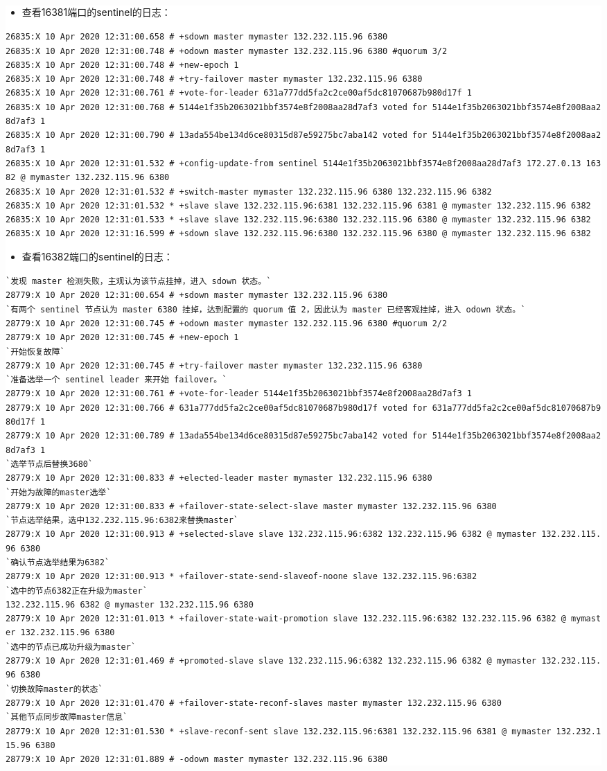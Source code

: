 

* 查看16381端口的sentinel的日志：

```shell
26835:X 10 Apr 2020 12:31:00.658 # +sdown master mymaster 132.232.115.96 6380
26835:X 10 Apr 2020 12:31:00.748 # +odown master mymaster 132.232.115.96 6380 #quorum 3/2
26835:X 10 Apr 2020 12:31:00.748 # +new-epoch 1
26835:X 10 Apr 2020 12:31:00.748 # +try-failover master mymaster 132.232.115.96 6380
26835:X 10 Apr 2020 12:31:00.761 # +vote-for-leader 631a777dd5fa2c2ce00af5dc81070687b980d17f 1
26835:X 10 Apr 2020 12:31:00.768 # 5144e1f35b2063021bbf3574e8f2008aa28d7af3 voted for 5144e1f35b2063021bbf3574e8f2008aa28d7af3 1
26835:X 10 Apr 2020 12:31:00.790 # 13ada554be134d6ce80315d87e59275bc7aba142 voted for 5144e1f35b2063021bbf3574e8f2008aa28d7af3 1
26835:X 10 Apr 2020 12:31:01.532 # +config-update-from sentinel 5144e1f35b2063021bbf3574e8f2008aa28d7af3 172.27.0.13 16382 @ mymaster 132.232.115.96 6380
26835:X 10 Apr 2020 12:31:01.532 # +switch-master mymaster 132.232.115.96 6380 132.232.115.96 6382
26835:X 10 Apr 2020 12:31:01.532 * +slave slave 132.232.115.96:6381 132.232.115.96 6381 @ mymaster 132.232.115.96 6382
26835:X 10 Apr 2020 12:31:01.533 * +slave slave 132.232.115.96:6380 132.232.115.96 6380 @ mymaster 132.232.115.96 6382
26835:X 10 Apr 2020 12:31:16.599 # +sdown slave 132.232.115.96:6380 132.232.115.96 6380 @ mymaster 132.232.115.96 6382

```

* 查看16382端口的sentinel的日志：

```shell
`发现 master 检测失败，主观认为该节点挂掉，进入 sdown 状态。`
28779:X 10 Apr 2020 12:31:00.654 # +sdown master mymaster 132.232.115.96 6380
`有两个 sentinel 节点认为 master 6380 挂掉，达到配置的 quorum 值 2，因此认为 master 已经客观挂掉，进入 odown 状态。`
28779:X 10 Apr 2020 12:31:00.745 # +odown master mymaster 132.232.115.96 6380 #quorum 2/2
28779:X 10 Apr 2020 12:31:00.745 # +new-epoch 1
`开始恢复故障`
28779:X 10 Apr 2020 12:31:00.745 # +try-failover master mymaster 132.232.115.96 6380
`准备选举一个 sentinel leader 来开始 failover。`
28779:X 10 Apr 2020 12:31:00.761 # +vote-for-leader 5144e1f35b2063021bbf3574e8f2008aa28d7af3 1
28779:X 10 Apr 2020 12:31:00.766 # 631a777dd5fa2c2ce00af5dc81070687b980d17f voted for 631a777dd5fa2c2ce00af5dc81070687b980d17f 1
28779:X 10 Apr 2020 12:31:00.789 # 13ada554be134d6ce80315d87e59275bc7aba142 voted for 5144e1f35b2063021bbf3574e8f2008aa28d7af3 1
`选举节点后替换3680`
28779:X 10 Apr 2020 12:31:00.833 # +elected-leader master mymaster 132.232.115.96 6380
`开始为故障的master选举`
28779:X 10 Apr 2020 12:31:00.833 # +failover-state-select-slave master mymaster 132.232.115.96 6380
`节点选举结果，选中132.232.115.96:6382来替换master`
28779:X 10 Apr 2020 12:31:00.913 # +selected-slave slave 132.232.115.96:6382 132.232.115.96 6382 @ mymaster 132.232.115.96 6380
`确认节点选举结果为6382`
28779:X 10 Apr 2020 12:31:00.913 * +failover-state-send-slaveof-noone slave 132.232.115.96:6382 
`选中的节点6382正在升级为master`
132.232.115.96 6382 @ mymaster 132.232.115.96 6380
28779:X 10 Apr 2020 12:31:01.013 * +failover-state-wait-promotion slave 132.232.115.96:6382 132.232.115.96 6382 @ mymaster 132.232.115.96 6380
`选中的节点已成功升级为master`
28779:X 10 Apr 2020 12:31:01.469 # +promoted-slave slave 132.232.115.96:6382 132.232.115.96 6382 @ mymaster 132.232.115.96 6380
`切换故障master的状态`
28779:X 10 Apr 2020 12:31:01.470 # +failover-state-reconf-slaves master mymaster 132.232.115.96 6380
`其他节点同步故障master信息`
28779:X 10 Apr 2020 12:31:01.530 * +slave-reconf-sent slave 132.232.115.96:6381 132.232.115.96 6381 @ mymaster 132.232.115.96 6380
28779:X 10 Apr 2020 12:31:01.889 # -odown master mymaster 132.232.115.96 6380
```